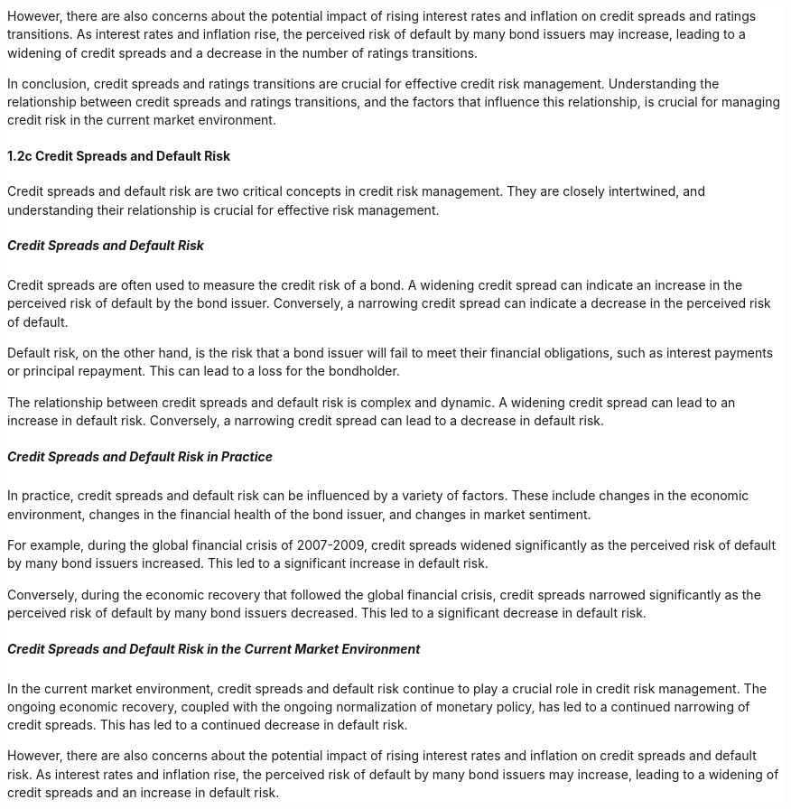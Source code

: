 However, there are also concerns about the potential impact of rising interest rates and inflation on credit spreads and ratings transitions. As interest rates and inflation rise, the perceived risk of default by many bond issuers may increase, leading to a widening of credit spreads and a decrease in the number of ratings transitions.

In conclusion, credit spreads and ratings transitions are crucial for effective credit risk management. Understanding the relationship between credit spreads and ratings transitions, and the factors that influence this relationship, is crucial for managing credit risk in the current market environment.

#### 1.2c Credit Spreads and Default Risk

Credit spreads and default risk are two critical concepts in credit risk management. They are closely intertwined, and understanding their relationship is crucial for effective risk management.

##### Credit Spreads and Default Risk

Credit spreads are often used to measure the credit risk of a bond. A widening credit spread can indicate an increase in the perceived risk of default by the bond issuer. Conversely, a narrowing credit spread can indicate a decrease in the perceived risk of default.

Default risk, on the other hand, is the risk that a bond issuer will fail to meet their financial obligations, such as interest payments or principal repayment. This can lead to a loss for the bondholder.

The relationship between credit spreads and default risk is complex and dynamic. A widening credit spread can lead to an increase in default risk. Conversely, a narrowing credit spread can lead to a decrease in default risk.

##### Credit Spreads and Default Risk in Practice

In practice, credit spreads and default risk can be influenced by a variety of factors. These include changes in the economic environment, changes in the financial health of the bond issuer, and changes in market sentiment.

For example, during the global financial crisis of 2007-2009, credit spreads widened significantly as the perceived risk of default by many bond issuers increased. This led to a significant increase in default risk.

Conversely, during the economic recovery that followed the global financial crisis, credit spreads narrowed significantly as the perceived risk of default by many bond issuers decreased. This led to a significant decrease in default risk.

##### Credit Spreads and Default Risk in the Current Market Environment

In the current market environment, credit spreads and default risk continue to play a crucial role in credit risk management. The ongoing economic recovery, coupled with the ongoing normalization of monetary policy, has led to a continued narrowing of credit spreads. This has led to a continued decrease in default risk.

However, there are also concerns about the potential impact of rising interest rates and inflation on credit spreads and default risk. As interest rates and inflation rise, the perceived risk of default by many bond issuers may increase, leading to a widening of credit spreads and an increase in default risk.

